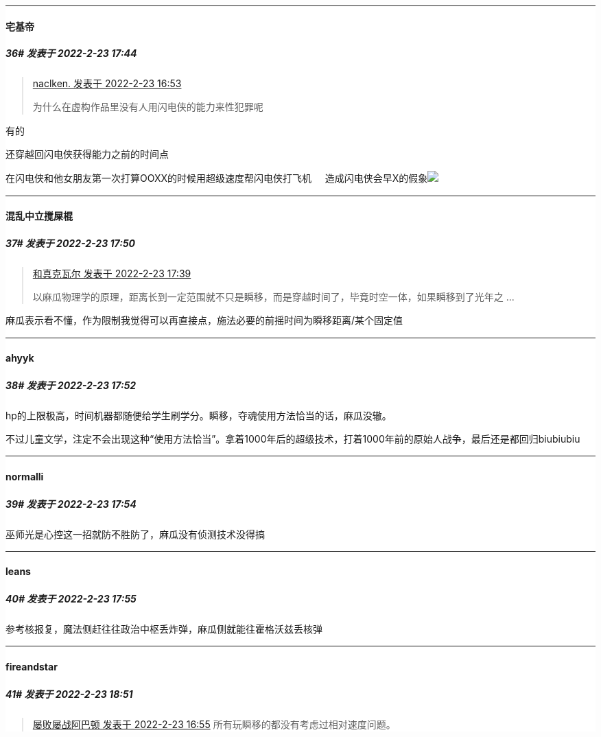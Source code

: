 *****

####  宅基帝  
##### 36#       发表于 2022-2-23 17:44

<blockquote><a href="httphttps://bbs.saraba1st.com/2b/forum.php?mod=redirect&amp;goto=findpost&amp;pid=54805529&amp;ptid=2054206" target="_blank">naclken. 发表于 2022-2-23 16:53</a>

为什么在虚构作品里没有人用闪电侠的能力来性犯罪呢</blockquote>
有的  

还穿越回闪电侠获得能力之前的时间点  

在闪电侠和他女朋友第一次打算OOXX的时候用超级速度帮闪电侠打飞机     造成闪电侠会早X的假象<img src="https://static.saraba1st.com/image/smiley/face2017/125.png" referrerpolicy="no-referrer">

*****

####  混乱中立搅屎棍  
##### 37#       发表于 2022-2-23 17:50

<blockquote><a href="httphttps://bbs.saraba1st.com/2b/forum.php?mod=redirect&amp;goto=findpost&amp;pid=54806084&amp;ptid=2054206" target="_blank">和真克瓦尔 发表于 2022-2-23 17:39</a>

以麻瓜物理学的原理，距离长到一定范围就不只是瞬移，而是穿越时间了，毕竟时空一体，如果瞬移到了光年之 ...</blockquote>
麻瓜表示看不懂，作为限制我觉得可以再直接点，施法必要的前摇时间为瞬移距离/某个固定值

*****

####  ahyyk  
##### 38#       发表于 2022-2-23 17:52

hp的上限极高，时间机器都随便给学生刷学分。瞬移，夺魂使用方法恰当的话，麻瓜没辙。

不过儿童文学，注定不会出现这种“使用方法恰当”。拿着1000年后的超级技术，打着1000年前的原始人战争，最后还是都回归biubiubiu

*****

####  normalli  
##### 39#       发表于 2022-2-23 17:54

巫师光是心控这一招就防不胜防了，麻瓜没有侦测技术没得搞

*****

####  leans  
##### 40#       发表于 2022-2-23 17:55

参考核报复，魔法侧赶往往政治中枢丢炸弹，麻瓜侧就能往霍格沃兹丢核弹

*****

####  fireandstar  
##### 41#       发表于 2022-2-23 18:51

<blockquote><a href="httphttps://bbs.saraba1st.com/2b/forum.php?mod=redirect&amp;goto=findpost&amp;pid=54805560&amp;ptid=2054206" target="_blank">屡败屡战阿巴顿 发表于 2022-2-23 16:55</a>
所有玩瞬移的都没有考虑过相对速度问题。
